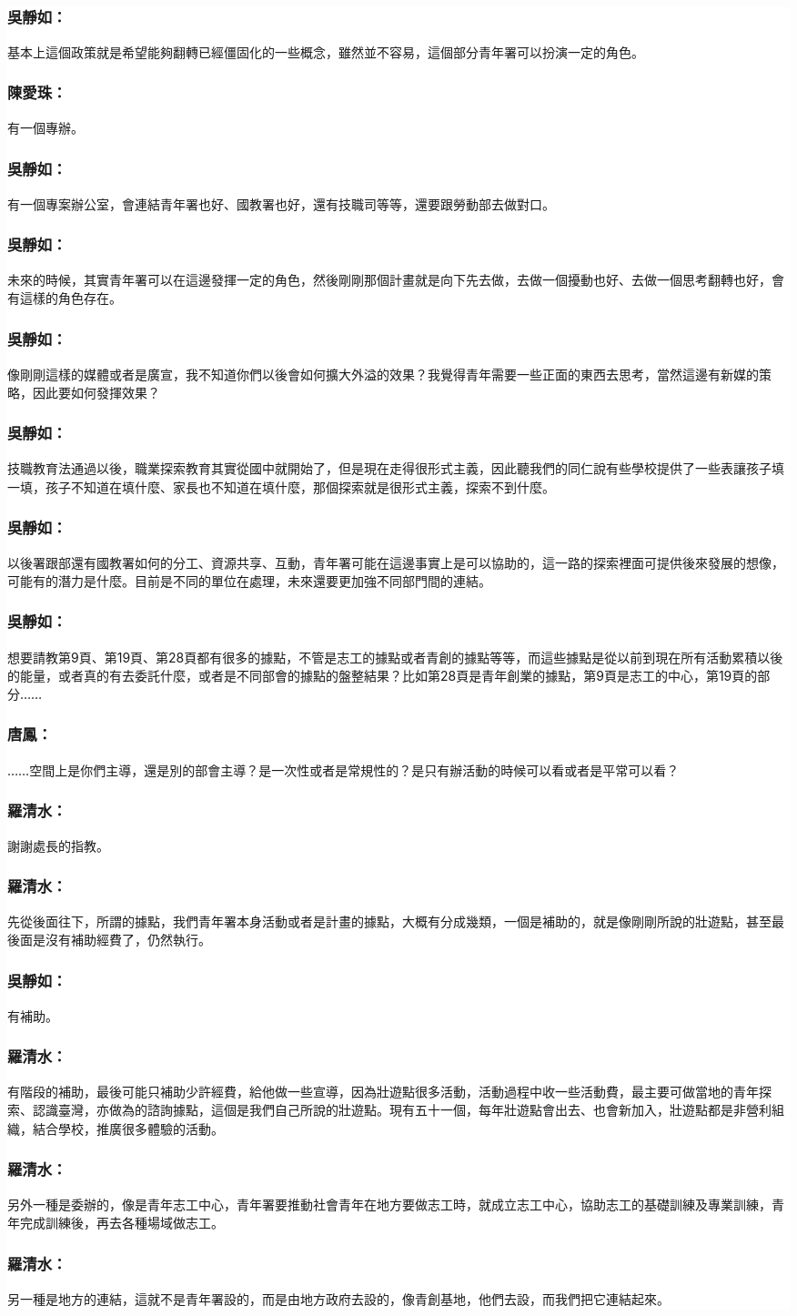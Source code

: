 ### 吳靜如：
基本上這個政策就是希望能夠翻轉已經僵固化的一些概念，雖然並不容易，這個部分青年署可以扮演一定的角色。

### 陳愛珠：
有一個專辦。

### 吳靜如：
有一個專案辦公室，會連結青年署也好、國教署也好，還有技職司等等，還要跟勞動部去做對口。

### 吳靜如：
未來的時候，其實青年署可以在這邊發揮一定的角色，然後剛剛那個計畫就是向下先去做，去做一個擾動也好、去做一個思考翻轉也好，會有這樣的角色存在。

### 吳靜如：
像剛剛這樣的媒體或者是廣宣，我不知道你們以後會如何擴大外溢的效果？我覺得青年需要一些正面的東西去思考，當然這邊有新媒的策略，因此要如何發揮效果？

### 吳靜如：
技職教育法通過以後，職業探索教育其實從國中就開始了，但是現在走得很形式主義，因此聽我們的同仁說有些學校提供了一些表讓孩子填一填，孩子不知道在填什麼、家長也不知道在填什麼，那個探索就是很形式主義，探索不到什麼。

### 吳靜如：
以後署跟部還有國教署如何的分工、資源共享、互動，青年署可能在這邊事實上是可以協助的，這一路的探索裡面可提供後來發展的想像，可能有的潛力是什麼。目前是不同的單位在處理，未來還要更加強不同部門間的連結。

### 吳靜如：
想要請教第9頁、第19頁、第28頁都有很多的據點，不管是志工的據點或者青創的據點等等，而這些據點是從以前到現在所有活動累積以後的能量，或者真的有去委託什麼，或者是不同部會的據點的盤整結果？比如第28頁是青年創業的據點，第9頁是志工的中心，第19頁的部分……

### 唐鳳：
……空間上是你們主導，還是別的部會主導？是一次性或者是常規性的？是只有辦活動的時候可以看或者是平常可以看？

### 羅清水：
謝謝處長的指教。

### 羅清水：
先從後面往下，所謂的據點，我們青年署本身活動或者是計畫的據點，大概有分成幾類，一個是補助的，就是像剛剛所說的壯遊點，甚至最後面是沒有補助經費了，仍然執行。

### 吳靜如：
有補助。

### 羅清水：
有階段的補助，最後可能只補助少許經費，給他做一些宣導，因為壯遊點很多活動，活動過程中收一些活動費，最主要可做當地的青年探索、認識臺灣，亦做為的諮詢據點，這個是我們自己所說的壯遊點。現有五十一個，每年壯遊點會出去、也會新加入，壯遊點都是非營利組織，結合學校，推廣很多體驗的活動。

### 羅清水：
另外一種是委辦的，像是青年志工中心，青年署要推動社會青年在地方要做志工時，就成立志工中心，協助志工的基礎訓練及專業訓練，青年完成訓練後，再去各種場域做志工。

### 羅清水：
另一種是地方的連結，這就不是青年署設的，而是由地方政府去設的，像青創基地，他們去設，而我們把它連結起來。
